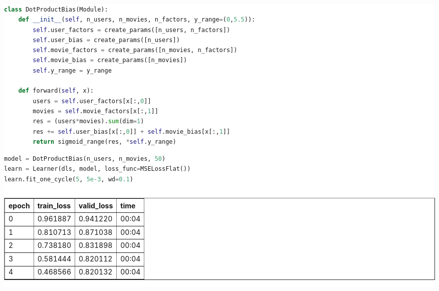 ```python
class DotProductBias(Module):
    def __init__(self, n_users, n_movies, n_factors, y_range=(0,5.5)):
        self.user_factors = create_params([n_users, n_factors])
        self.user_bias = create_params([n_users])
        self.movie_factors = create_params([n_movies, n_factors])
        self.movie_bias = create_params([n_movies])
        self.y_range = y_range
        
    def forward(self, x):
        users = self.user_factors[x[:,0]]
        movies = self.movie_factors[x[:,1]]
        res = (users*movies).sum(dim=1)
        res += self.user_bias[x[:,0]] + self.movie_bias[x[:,1]]
        return sigmoid_range(res, *self.y_range)
```

```python
model = DotProductBias(n_users, n_movies, 50)
learn = Learner(dls, model, loss_func=MSELossFlat())
learn.fit_one_cycle(5, 5e-3, wd=0.1)
```
<div style="overflow-x:auto;">
<table border="1" class="dataframe">
  <thead>
    <tr style="text-align: left;">
      <th>epoch</th>
      <th>train_loss</th>
      <th>valid_loss</th>
      <th>time</th>
    </tr>
  </thead>
  <tbody>
    <tr>
      <td>0</td>
      <td>0.961887</td>
      <td>0.941220</td>
      <td>00:04</td>
    </tr>
    <tr>
      <td>1</td>
      <td>0.810713</td>
      <td>0.871038</td>
      <td>00:04</td>
    </tr>
    <tr>
      <td>2</td>
      <td>0.738180</td>
      <td>0.831898</td>
      <td>00:04</td>
    </tr>
    <tr>
      <td>3</td>
      <td>0.581444</td>
      <td>0.820112</td>
      <td>00:04</td>
    </tr>
    <tr>
      <td>4</td>
      <td>0.468566</td>
      <td>0.820132</td>
      <td>00:04</td>
    </tr>
  </tbody>
</table>